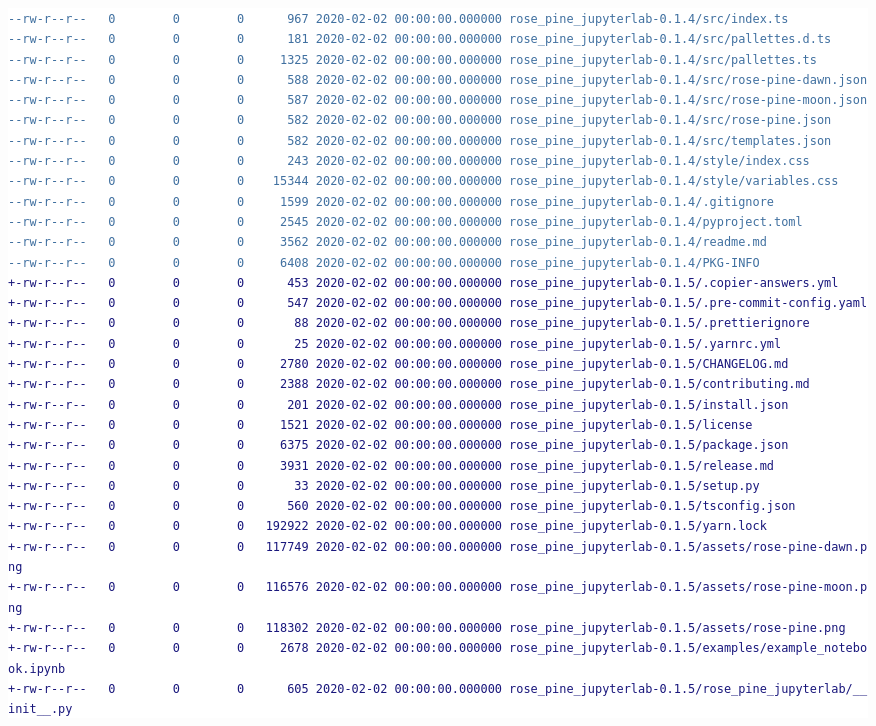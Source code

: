 ```diff
--rw-r--r--   0        0        0      967 2020-02-02 00:00:00.000000 rose_pine_jupyterlab-0.1.4/src/index.ts
--rw-r--r--   0        0        0      181 2020-02-02 00:00:00.000000 rose_pine_jupyterlab-0.1.4/src/pallettes.d.ts
--rw-r--r--   0        0        0     1325 2020-02-02 00:00:00.000000 rose_pine_jupyterlab-0.1.4/src/pallettes.ts
--rw-r--r--   0        0        0      588 2020-02-02 00:00:00.000000 rose_pine_jupyterlab-0.1.4/src/rose-pine-dawn.json
--rw-r--r--   0        0        0      587 2020-02-02 00:00:00.000000 rose_pine_jupyterlab-0.1.4/src/rose-pine-moon.json
--rw-r--r--   0        0        0      582 2020-02-02 00:00:00.000000 rose_pine_jupyterlab-0.1.4/src/rose-pine.json
--rw-r--r--   0        0        0      582 2020-02-02 00:00:00.000000 rose_pine_jupyterlab-0.1.4/src/templates.json
--rw-r--r--   0        0        0      243 2020-02-02 00:00:00.000000 rose_pine_jupyterlab-0.1.4/style/index.css
--rw-r--r--   0        0        0    15344 2020-02-02 00:00:00.000000 rose_pine_jupyterlab-0.1.4/style/variables.css
--rw-r--r--   0        0        0     1599 2020-02-02 00:00:00.000000 rose_pine_jupyterlab-0.1.4/.gitignore
--rw-r--r--   0        0        0     2545 2020-02-02 00:00:00.000000 rose_pine_jupyterlab-0.1.4/pyproject.toml
--rw-r--r--   0        0        0     3562 2020-02-02 00:00:00.000000 rose_pine_jupyterlab-0.1.4/readme.md
--rw-r--r--   0        0        0     6408 2020-02-02 00:00:00.000000 rose_pine_jupyterlab-0.1.4/PKG-INFO
+-rw-r--r--   0        0        0      453 2020-02-02 00:00:00.000000 rose_pine_jupyterlab-0.1.5/.copier-answers.yml
+-rw-r--r--   0        0        0      547 2020-02-02 00:00:00.000000 rose_pine_jupyterlab-0.1.5/.pre-commit-config.yaml
+-rw-r--r--   0        0        0       88 2020-02-02 00:00:00.000000 rose_pine_jupyterlab-0.1.5/.prettierignore
+-rw-r--r--   0        0        0       25 2020-02-02 00:00:00.000000 rose_pine_jupyterlab-0.1.5/.yarnrc.yml
+-rw-r--r--   0        0        0     2780 2020-02-02 00:00:00.000000 rose_pine_jupyterlab-0.1.5/CHANGELOG.md
+-rw-r--r--   0        0        0     2388 2020-02-02 00:00:00.000000 rose_pine_jupyterlab-0.1.5/contributing.md
+-rw-r--r--   0        0        0      201 2020-02-02 00:00:00.000000 rose_pine_jupyterlab-0.1.5/install.json
+-rw-r--r--   0        0        0     1521 2020-02-02 00:00:00.000000 rose_pine_jupyterlab-0.1.5/license
+-rw-r--r--   0        0        0     6375 2020-02-02 00:00:00.000000 rose_pine_jupyterlab-0.1.5/package.json
+-rw-r--r--   0        0        0     3931 2020-02-02 00:00:00.000000 rose_pine_jupyterlab-0.1.5/release.md
+-rw-r--r--   0        0        0       33 2020-02-02 00:00:00.000000 rose_pine_jupyterlab-0.1.5/setup.py
+-rw-r--r--   0        0        0      560 2020-02-02 00:00:00.000000 rose_pine_jupyterlab-0.1.5/tsconfig.json
+-rw-r--r--   0        0        0   192922 2020-02-02 00:00:00.000000 rose_pine_jupyterlab-0.1.5/yarn.lock
+-rw-r--r--   0        0        0   117749 2020-02-02 00:00:00.000000 rose_pine_jupyterlab-0.1.5/assets/rose-pine-dawn.png
+-rw-r--r--   0        0        0   116576 2020-02-02 00:00:00.000000 rose_pine_jupyterlab-0.1.5/assets/rose-pine-moon.png
+-rw-r--r--   0        0        0   118302 2020-02-02 00:00:00.000000 rose_pine_jupyterlab-0.1.5/assets/rose-pine.png
+-rw-r--r--   0        0        0     2678 2020-02-02 00:00:00.000000 rose_pine_jupyterlab-0.1.5/examples/example_notebook.ipynb
+-rw-r--r--   0        0        0      605 2020-02-02 00:00:00.000000 rose_pine_jupyterlab-0.1.5/rose_pine_jupyterlab/__init__.py
```